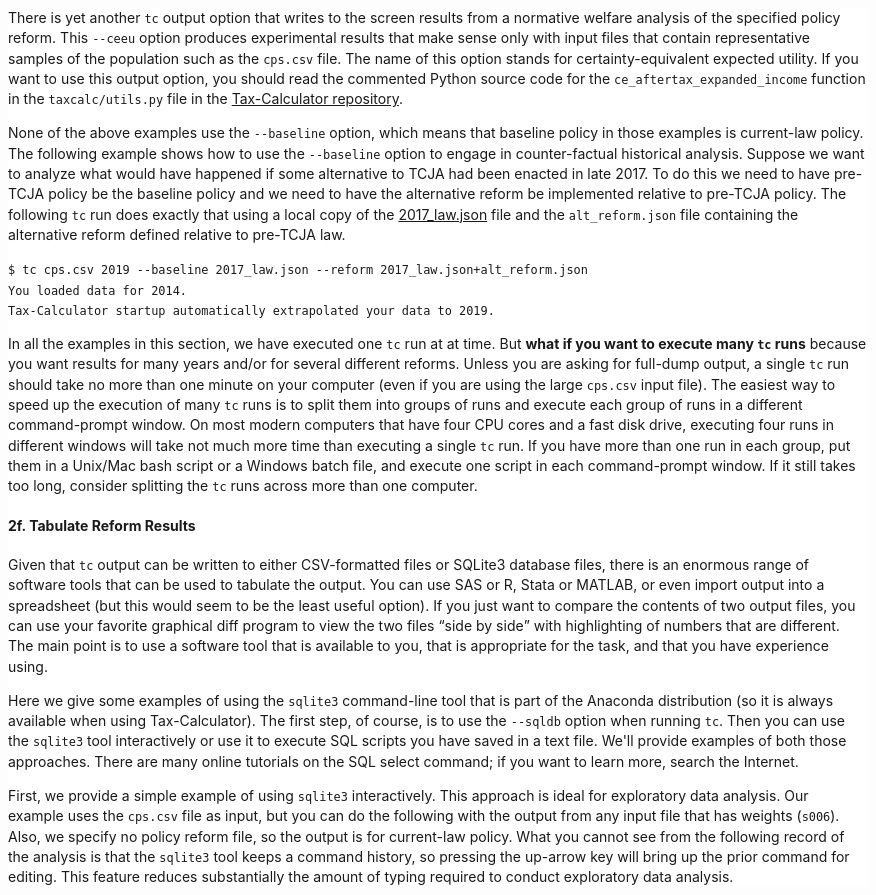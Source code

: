 There is yet another `tc` output option that writes to the screen results from a normative welfare analysis of the specified policy reform. This `--ceeu` option produces experimental results that make sense only with input files that contain representative samples of the population such as the `cps.csv` file. The name of this option stands for certainty-equivalent expected utility. If you want to use this output option, you should read the commented Python source code for the `ce_aftertax_expanded_income` function in the `taxcalc/utils.py` file in the [Tax-Calculator repository](https://github.com/PSLmodels/Tax-Calculator).

None of the above examples use the `--baseline` option, which means that baseline policy in those examples is current-law policy. The following example shows how to use the `--baseline` option to engage in counter-factual historical analysis. Suppose we want to analyze what would have happened if some alternative to TCJA had been enacted in late 2017\. To do this we need to have pre-TCJA policy be the baseline policy and we need to have the alternative reform be implemented relative to pre-TCJA policy. The following `tc` run does exactly that using a local copy of the [2017_law.json](https://github.com/PSLmodels/Tax-Calculator/blob/master/taxcalc/reforms/2017_law.json) <a>file and the `alt_reform.json` file containing the alternative reform defined relative to pre-TCJA law.

```
$ tc cps.csv 2019 --baseline 2017_law.json --reform 2017_law.json+alt_reform.json
You loaded data for 2014.
Tax-Calculator startup automatically extrapolated your data to 2019.
```

In all the examples in this section, we have executed one `tc` run at at time. 
But **what if you want to execute many `tc` runs** because you want results for many years and/or for several different reforms.
Unless you are asking for full-dump output, a single `tc` run should take no more than one minute on your computer (even if you are using the large `cps.csv` input file).
The easiest way to speed up the execution of many `tc` runs is to split them into groups of runs and execute each group of runs in a different command-prompt window.
On most modern computers that have four CPU cores and a fast disk drive, executing four runs in different windows will take not much more time than executing a single `tc` run.
If you have more than one run in each group, put them in a Unix/Mac bash script or a Windows batch file, and execute one script in each command-prompt window. 
If it still takes too long, consider splitting the `tc` runs across more than one computer.

#### 2f. Tabulate Reform Results

Given that `tc` output can be written to either CSV-formatted files or SQLite3 database files, there is an enormous range of software tools that can be used to tabulate the output. You can use SAS or R, Stata or MATLAB, or even import output into a spreadsheet (but this would seem to be the least useful option). If you just want to compare the contents of two output files, you can use your favorite graphical diff program to view the two files <q>side by side</q> with highlighting of numbers that are different. The main point is to use a software tool that is available to you, that is appropriate for the task, and that you have experience using.

Here we give some examples of using the `sqlite3` command-line tool that is part of the Anaconda distribution (so it is always available when using Tax-Calculator). The first step, of course, is to use the `--sqldb` option when running `tc`. Then you can use the `sqlite3` tool interactively or use it to execute SQL scripts you have saved in a text file. We'll provide examples of both those approaches. There are many online tutorials on the SQL select command; if you want to learn more, search the Internet.

First, we provide a simple example of using `sqlite3` interactively. This approach is ideal for exploratory data analysis. Our example uses the `cps.csv` file as input, but you can do the following with the output from any input file that has weights (`s006`). Also, we specify no policy reform file, so the output is for current-law policy. What you cannot see from the following record of the analysis is that the `sqlite3` tool keeps a command history, so pressing the up-arrow key will bring up the prior command for editing. This feature reduces substantially the amount of typing required to conduct exploratory data analysis.
